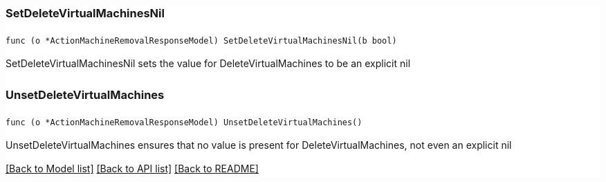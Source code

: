 ### SetDeleteVirtualMachinesNil

`func (o *ActionMachineRemovalResponseModel) SetDeleteVirtualMachinesNil(b bool)`

 SetDeleteVirtualMachinesNil sets the value for DeleteVirtualMachines to be an explicit nil

### UnsetDeleteVirtualMachines
`func (o *ActionMachineRemovalResponseModel) UnsetDeleteVirtualMachines()`

UnsetDeleteVirtualMachines ensures that no value is present for DeleteVirtualMachines, not even an explicit nil

[[Back to Model list]](../README.md#documentation-for-models) [[Back to API list]](../README.md#documentation-for-api-endpoints) [[Back to README]](../README.md)


